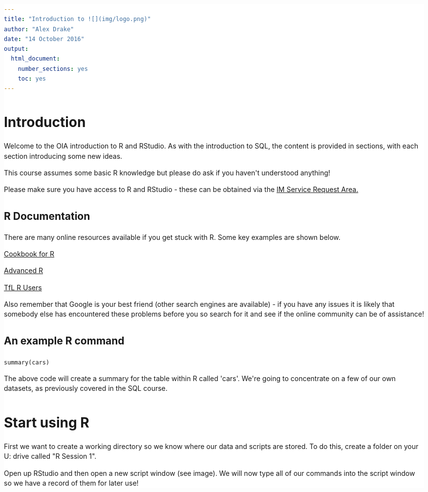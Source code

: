 ```yaml
---
title: "Introduction to ![](img/logo.png)"
author: "Alex Drake"
date: "14 October 2016"
output: 
  html_document: 
    number_sections: yes
    toc: yes
---
```


# Introduction

Welcome to the OIA introduction to R and RStudio. As with the introduction to SQL, the content is provided in sections, with each section introducing some new ideas.

This course assumes some basic R knowledge but please do ask if you haven't understood anything!

Please make sure you have access to R and RStudio - these can be obtained via the [IM Service Request Area.](http://prodwebremedy:8080/arsys/forms/prodappremedy.onelondon.tfl.local/SRS%3AServiceRequestConsole/enduser/)

## R Documentation

There are many online resources available if you get stuck with R. Some key examples are shown below.

[Cookbook for R](http://www.cookbook-r.com/)

[Advanced R](http://adv-r.had.co.nz/)

[TfL R Users](http://onelink.tfl.gov.uk/sites/IRUF/ranalytics/SitePages/Home.aspx)

Also remember that Google is your best friend (other search engines are available) - if you have any issues it is likely that somebody else has encountered these problems before you so search for it and see if the online community can be of assistance!

## An example R command

```{r, eval=FALSE}
summary(cars)
```

The above code will create a summary for the table within R called 'cars'. We're going to concentrate on a few of our own datasets, as previously covered in the SQL course.

# Start using R

First we want to create a working directory so we know where our data and scripts are stored. To do this, create a folder on your U: drive called "R Session 1".

Open up RStudio and then open a new script window (see image). We will now type all of our commands into the script window so we have a record of them for later use!
